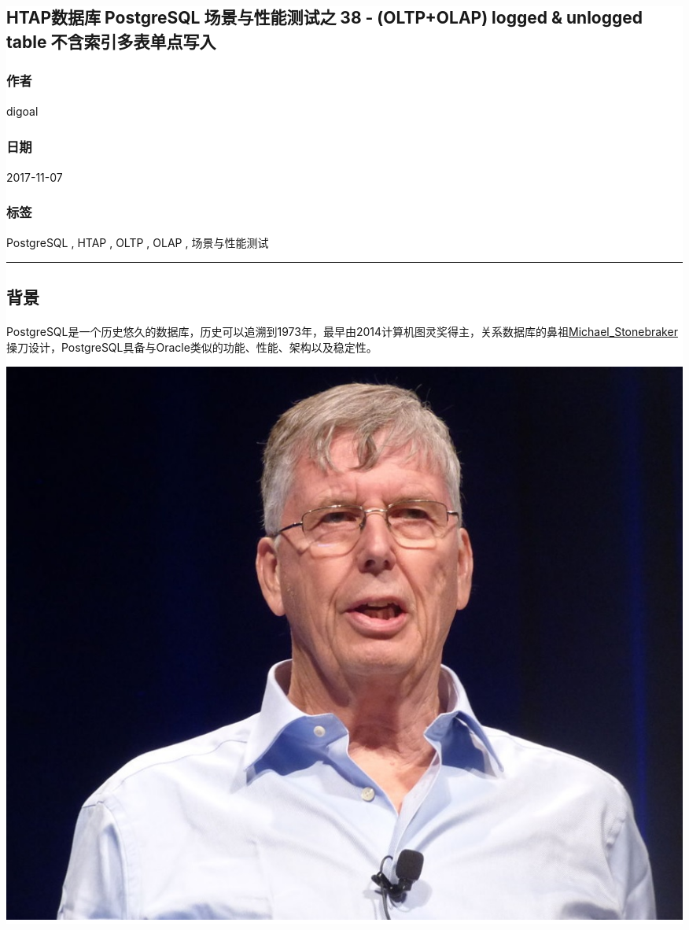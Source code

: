 ## HTAP数据库 PostgreSQL 场景与性能测试之 38 - (OLTP+OLAP) logged & unlogged table 不含索引多表单点写入    
    
### 作者    
digoal    
    
### 日期    
2017-11-07    
    
### 标签    
PostgreSQL , HTAP , OLTP , OLAP , 场景与性能测试    
    
----    
    
## 背景    
PostgreSQL是一个历史悠久的数据库，历史可以追溯到1973年，最早由2014计算机图灵奖得主，关系数据库的鼻祖[Michael_Stonebraker](https://en.wikipedia.org/wiki/Michael_Stonebraker) 操刀设计，PostgreSQL具备与Oracle类似的功能、性能、架构以及稳定性。    
    
![pic](20171107_02_pic_003.jpg)    
    